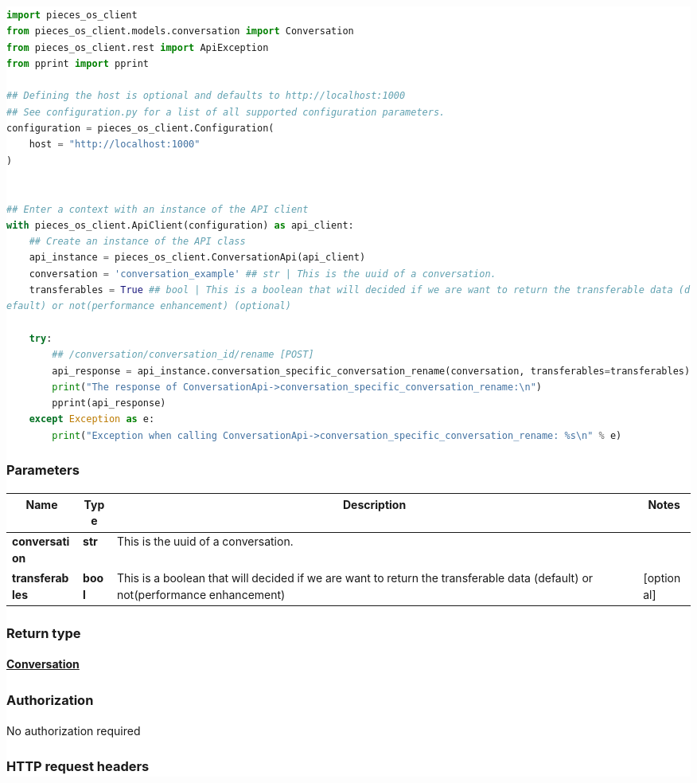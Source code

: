 
```python
import pieces_os_client
from pieces_os_client.models.conversation import Conversation
from pieces_os_client.rest import ApiException
from pprint import pprint

## Defining the host is optional and defaults to http://localhost:1000
## See configuration.py for a list of all supported configuration parameters.
configuration = pieces_os_client.Configuration(
    host = "http://localhost:1000"
)


## Enter a context with an instance of the API client
with pieces_os_client.ApiClient(configuration) as api_client:
    ## Create an instance of the API class
    api_instance = pieces_os_client.ConversationApi(api_client)
    conversation = 'conversation_example' ## str | This is the uuid of a conversation.
    transferables = True ## bool | This is a boolean that will decided if we are want to return the transferable data (default) or not(performance enhancement) (optional)

    try:
        ## /conversation/conversation_id/rename [POST]
        api_response = api_instance.conversation_specific_conversation_rename(conversation, transferables=transferables)
        print("The response of ConversationApi->conversation_specific_conversation_rename:\n")
        pprint(api_response)
    except Exception as e:
        print("Exception when calling ConversationApi->conversation_specific_conversation_rename: %s\n" % e)
```



###  Parameters


Name | Type | Description  | Notes
------------- | ------------- | ------------- | -------------
 **conversation** | **str**| This is the uuid of a conversation. | 
 **transferables** | **bool**| This is a boolean that will decided if we are want to return the transferable data (default) or not(performance enhancement) | [optional] 

###  Return type

[**Conversation**](Conversation)

###  Authorization

No authorization required

###  HTTP request headers

